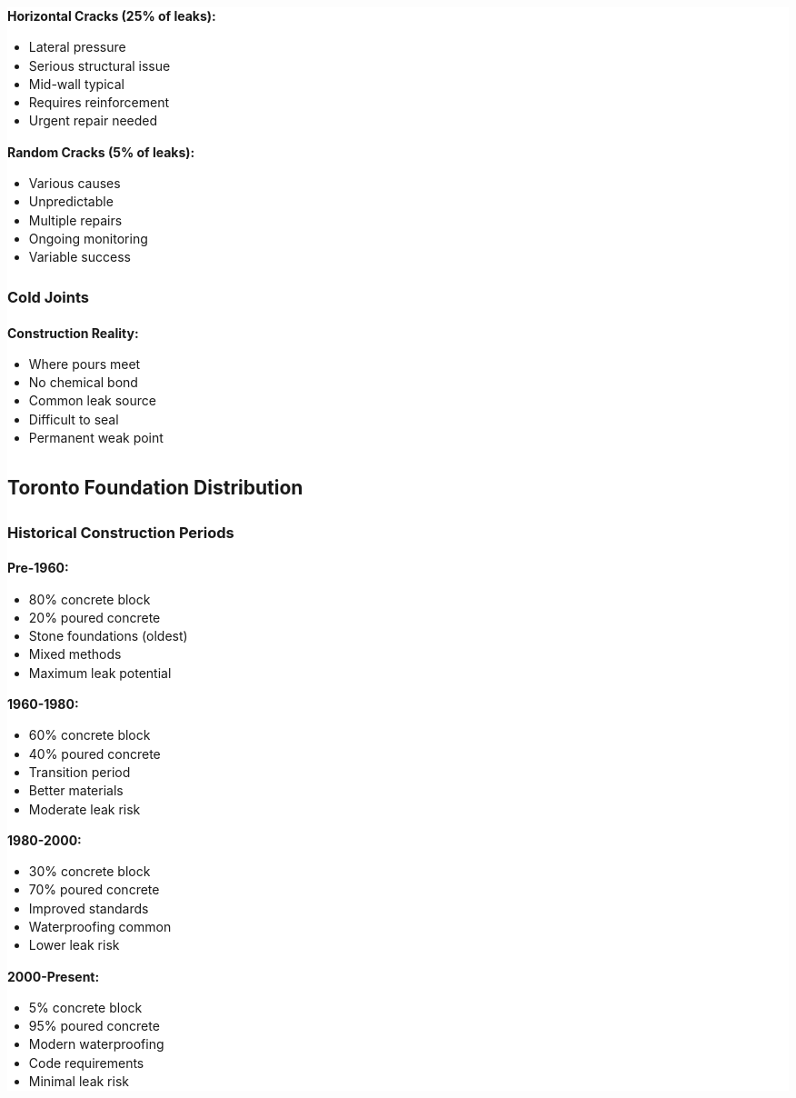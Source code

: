**Horizontal Cracks (25% of leaks):**
- Lateral pressure
- Serious structural issue
- Mid-wall typical
- Requires reinforcement
- Urgent repair needed

**Random Cracks (5% of leaks):**
- Various causes
- Unpredictable
- Multiple repairs
- Ongoing monitoring
- Variable success

### Cold Joints

**Construction Reality:**
- Where pours meet
- No chemical bond
- Common leak source
- Difficult to seal
- Permanent weak point

## Toronto Foundation Distribution

### Historical Construction Periods

**Pre-1960:**
- 80% concrete block
- 20% poured concrete
- Stone foundations (oldest)
- Mixed methods
- Maximum leak potential

**1960-1980:**
- 60% concrete block
- 40% poured concrete
- Transition period
- Better materials
- Moderate leak risk

**1980-2000:**
- 30% concrete block
- 70% poured concrete
- Improved standards
- Waterproofing common
- Lower leak risk

**2000-Present:**
- 5% concrete block
- 95% poured concrete
- Modern waterproofing
- Code requirements
- Minimal leak risk
